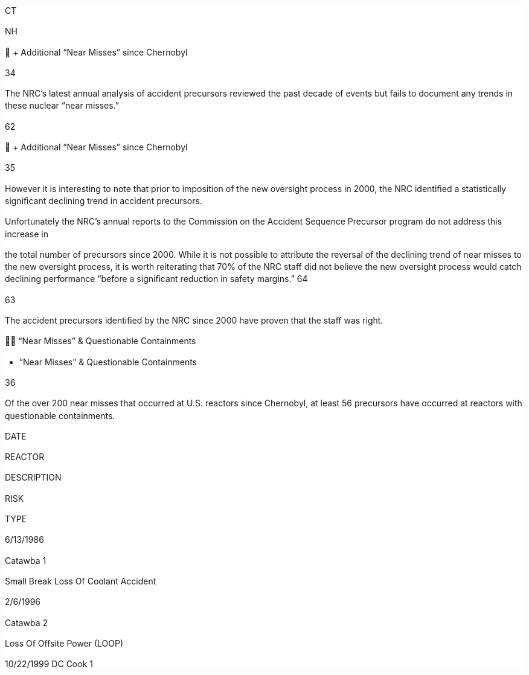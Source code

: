CT

NH

 + Additional “Near Misses” since Chernobyl

34

The NRC’s latest annual analysis of accident precursors reviewed the past decade of
events but fails to document any trends in these nuclear “near misses.”

62

 + Additional “Near Misses” since Chernobyl

35

However it is interesting to note that prior to imposition of the new oversight process in
2000, the NRC identiﬁed a statistically signiﬁcant declining trend in accident precursors.

Unfortunately the NRC’s annual reports to the Commission on the Accident Sequence
Precursor program do not address this increase in

the total number of precursors since 2000.  While it is not possible to attribute the
reversal of the declining trend of near misses to the new oversight process, it is worth
reiterating that 70% of the NRC staff did not believe the new oversight process would
catch declining performance “before a signiﬁcant reduction in safety margins.” 64

63

The accident precursors identiﬁed by the NRC since 2000 have proven that the staff was right.

✛  “Near Misses” & Questionable Containments

 + “Near Misses” & Questionable Containments

36

Of the over 200 near misses that occurred at U.S. reactors since Chernobyl, at least 56
precursors have occurred at reactors with questionable containments.

DATE

REACTOR

DESCRIPTION

RISK

TYPE

6/13/1986

Catawba 1

Small Break Loss Of Coolant Accident

2/6/1996

Catawba 2

Loss Of Offsite Power (LOOP)

10/22/1999 DC Cook  1
